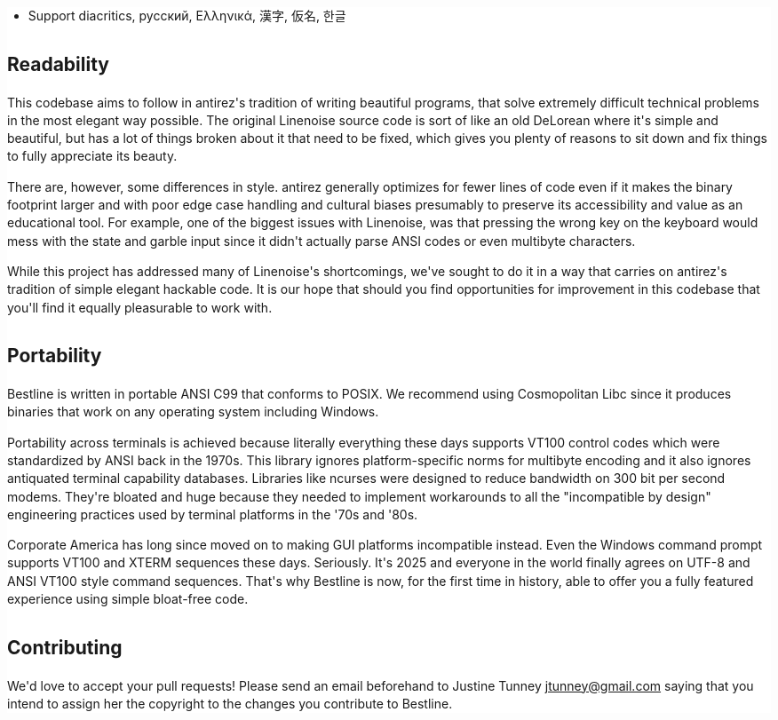 - Support diacritics, русский, Ελληνικά, 漢字, 仮名, 한글

## Readability

This codebase aims to follow in antirez's tradition of writing beautiful
programs, that solve extremely difficult technical problems in the most
elegant way possible. The original Linenoise source code is sort of like
an old DeLorean where it's simple and beautiful, but has a lot of things
broken about it that need to be fixed, which gives you plenty of reasons
to sit down and fix things to fully appreciate its beauty.

There are, however, some differences in style. antirez generally optimizes
for fewer lines of code even if it makes the binary footprint larger and
with poor edge case handling and cultural biases presumably to preserve
its accessibility and value as an educational tool. For example, one of
the biggest issues with Linenoise, was that pressing the wrong key on
the keyboard would mess with the state and garble input since it didn't
actually parse ANSI codes or even multibyte characters.

While this project has addressed many of Linenoise's shortcomings, we've
sought to do it in a way that carries on antirez's tradition of simple
elegant hackable code. It is our hope that should you find opportunities
for improvement in this codebase that you'll find it equally pleasurable
to work with.

## Portability

Bestline is written in portable ANSI C99 that conforms to POSIX. We
recommend using Cosmopolitan Libc since it produces binaries that work
on any operating system including Windows.

Portability across terminals is achieved because literally everything
these days supports VT100 control codes which were standardized by ANSI
back in the 1970s. This library ignores platform-specific norms for
multibyte encoding and it also ignores antiquated terminal capability
databases. Libraries like ncurses were designed to reduce bandwidth on
300 bit per second modems. They're bloated and huge because they needed
to implement workarounds to all the "incompatible by design" engineering
practices used by terminal platforms in the '70s and '80s.

Corporate America has long since moved on to making GUI platforms
incompatible instead. Even the Windows command prompt supports VT100 and
XTERM sequences these days. Seriously. It's 2025 and everyone in the
world finally agrees on UTF-8 and ANSI VT100 style command sequences.
That's why Bestline is now, for the first time in history, able to offer
you a fully featured experience using simple bloat-free code.

## Contributing

We'd love to accept your pull requests! Please send an email beforehand
to Justine Tunney <jtunney@gmail.com> saying that you intend to assign
her the copyright to the changes you contribute to Bestline.
